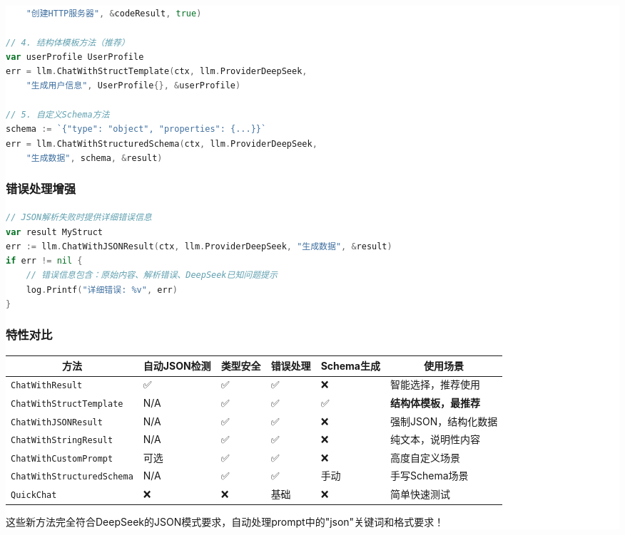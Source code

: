 ```go
    "创建HTTP服务器", &codeResult, true)

// 4. 结构体模板方法（推荐）
var userProfile UserProfile
err = llm.ChatWithStructTemplate(ctx, llm.ProviderDeepSeek,
    "生成用户信息", UserProfile{}, &userProfile)

// 5. 自定义Schema方法
schema := `{"type": "object", "properties": {...}}`
err = llm.ChatWithStructuredSchema(ctx, llm.ProviderDeepSeek,
    "生成数据", schema, &result)
```

### 错误处理增强

```go
// JSON解析失败时提供详细错误信息
var result MyStruct
err := llm.ChatWithJSONResult(ctx, llm.ProviderDeepSeek, "生成数据", &result)
if err != nil {
    // 错误信息包含：原始内容、解析错误、DeepSeek已知问题提示
    log.Printf("详细错误: %v", err)
}
```

### 特性对比

| 方法 | 自动JSON检测 | 类型安全 | 错误处理 | Schema生成 | 使用场景 |
|------|-------------|----------|----------|------------|----------|
| `ChatWithResult` | ✅ | ✅ | ✅ | ❌ | 智能选择，推荐使用 |
| `ChatWithStructTemplate` | N/A | ✅ | ✅ | ✅ | **结构体模板，最推荐** |
| `ChatWithJSONResult` | N/A | ✅ | ✅ | ❌ | 强制JSON，结构化数据 |
| `ChatWithStringResult` | N/A | ✅ | ✅ | ❌ | 纯文本，说明性内容 |
| `ChatWithCustomPrompt` | 可选 | ✅ | ✅ | ❌ | 高度自定义场景 |
| `ChatWithStructuredSchema` | N/A | ✅ | ✅ | 手动 | 手写Schema场景 |
| `QuickChat` | ❌ | ❌ | 基础 | ❌ | 简单快速测试 |

这些新方法完全符合DeepSeek的JSON模式要求，自动处理prompt中的"json"关键词和格式要求！ 